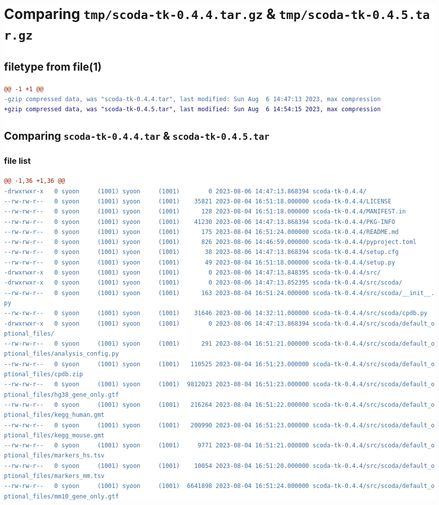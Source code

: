 # Comparing `tmp/scoda-tk-0.4.4.tar.gz` & `tmp/scoda-tk-0.4.5.tar.gz`

## filetype from file(1)

```diff
@@ -1 +1 @@
-gzip compressed data, was "scoda-tk-0.4.4.tar", last modified: Sun Aug  6 14:47:13 2023, max compression
+gzip compressed data, was "scoda-tk-0.4.5.tar", last modified: Sun Aug  6 14:54:15 2023, max compression
```

## Comparing `scoda-tk-0.4.4.tar` & `scoda-tk-0.4.5.tar`

### file list

```diff
@@ -1,36 +1,36 @@
-drwxrwxr-x   0 syoon     (1001) syoon     (1001)        0 2023-08-06 14:47:13.868394 scoda-tk-0.4.4/
--rw-rw-r--   0 syoon     (1001) syoon     (1001)    35821 2023-08-04 16:51:18.000000 scoda-tk-0.4.4/LICENSE
--rw-rw-r--   0 syoon     (1001) syoon     (1001)      128 2023-08-04 16:51:18.000000 scoda-tk-0.4.4/MANIFEST.in
--rw-rw-r--   0 syoon     (1001) syoon     (1001)    41230 2023-08-06 14:47:13.868394 scoda-tk-0.4.4/PKG-INFO
--rw-rw-r--   0 syoon     (1001) syoon     (1001)      175 2023-08-04 16:51:24.000000 scoda-tk-0.4.4/README.md
--rw-rw-r--   0 syoon     (1001) syoon     (1001)      826 2023-08-06 14:46:59.000000 scoda-tk-0.4.4/pyproject.toml
--rw-rw-r--   0 syoon     (1001) syoon     (1001)       38 2023-08-06 14:47:13.868394 scoda-tk-0.4.4/setup.cfg
--rw-rw-r--   0 syoon     (1001) syoon     (1001)       49 2023-08-04 16:51:18.000000 scoda-tk-0.4.4/setup.py
-drwxrwxr-x   0 syoon     (1001) syoon     (1001)        0 2023-08-06 14:47:13.848395 scoda-tk-0.4.4/src/
-drwxrwxr-x   0 syoon     (1001) syoon     (1001)        0 2023-08-06 14:47:13.852395 scoda-tk-0.4.4/src/scoda/
--rw-rw-r--   0 syoon     (1001) syoon     (1001)      163 2023-08-04 16:51:24.000000 scoda-tk-0.4.4/src/scoda/__init__.py
--rw-rw-r--   0 syoon     (1001) syoon     (1001)    31646 2023-08-06 14:32:11.000000 scoda-tk-0.4.4/src/scoda/cpdb.py
-drwxrwxr-x   0 syoon     (1001) syoon     (1001)        0 2023-08-06 14:47:13.868394 scoda-tk-0.4.4/src/scoda/default_optional_files/
--rw-rw-r--   0 syoon     (1001) syoon     (1001)      291 2023-08-04 16:51:21.000000 scoda-tk-0.4.4/src/scoda/default_optional_files/analysis_config.py
--rw-rw-r--   0 syoon     (1001) syoon     (1001)   110525 2023-08-04 16:51:23.000000 scoda-tk-0.4.4/src/scoda/default_optional_files/cpdb.zip
--rw-rw-r--   0 syoon     (1001) syoon     (1001)  9812023 2023-08-04 16:51:23.000000 scoda-tk-0.4.4/src/scoda/default_optional_files/hg38_gene_only.gtf
--rw-rw-r--   0 syoon     (1001) syoon     (1001)   216264 2023-08-04 16:51:22.000000 scoda-tk-0.4.4/src/scoda/default_optional_files/kegg_human.gmt
--rw-rw-r--   0 syoon     (1001) syoon     (1001)   200990 2023-08-04 16:51:23.000000 scoda-tk-0.4.4/src/scoda/default_optional_files/kegg_mouse.gmt
--rw-rw-r--   0 syoon     (1001) syoon     (1001)     9771 2023-08-04 16:51:21.000000 scoda-tk-0.4.4/src/scoda/default_optional_files/markers_hs.tsv
--rw-rw-r--   0 syoon     (1001) syoon     (1001)    10054 2023-08-04 16:51:20.000000 scoda-tk-0.4.4/src/scoda/default_optional_files/markers_mm.tsv
--rw-rw-r--   0 syoon     (1001) syoon     (1001)  6641898 2023-08-04 16:51:24.000000 scoda-tk-0.4.4/src/scoda/default_optional_files/mm10_gene_only.gtf
```
